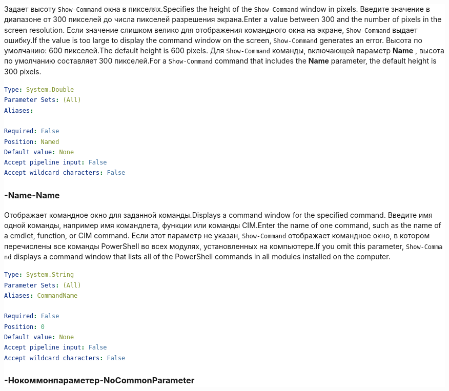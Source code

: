 <span data-ttu-id="094ea-173">Задает высоту `Show-Command` окна в пикселях.</span><span class="sxs-lookup"><span data-stu-id="094ea-173">Specifies the height of the `Show-Command` window in pixels.</span></span> <span data-ttu-id="094ea-174">Введите значение в диапазоне от 300 пикселей до числа пикселей разрешения экрана.</span><span class="sxs-lookup"><span data-stu-id="094ea-174">Enter a value between 300 and the number of pixels in the screen resolution.</span></span> <span data-ttu-id="094ea-175">Если значение слишком велико для отображения командного окна на экране, `Show-Command` выдает ошибку.</span><span class="sxs-lookup"><span data-stu-id="094ea-175">If the value is too large to display the command window on the screen, `Show-Command` generates an error.</span></span> <span data-ttu-id="094ea-176">Высота по умолчанию: 600 пикселей.</span><span class="sxs-lookup"><span data-stu-id="094ea-176">The default height is 600 pixels.</span></span> <span data-ttu-id="094ea-177">Для `Show-Command` команды, включающей параметр **Name** , высота по умолчанию составляет 300 пикселей.</span><span class="sxs-lookup"><span data-stu-id="094ea-177">For a `Show-Command` command that includes the **Name** parameter, the default height is 300 pixels.</span></span>

```yaml
Type: System.Double
Parameter Sets: (All)
Aliases:

Required: False
Position: Named
Default value: None
Accept pipeline input: False
Accept wildcard characters: False
```

### <span data-ttu-id="094ea-178">-Name</span><span class="sxs-lookup"><span data-stu-id="094ea-178">-Name</span></span>

<span data-ttu-id="094ea-179">Отображает командное окно для заданной команды.</span><span class="sxs-lookup"><span data-stu-id="094ea-179">Displays a command window for the specified command.</span></span> <span data-ttu-id="094ea-180">Введите имя одной команды, например имя командлета, функции или команды CIM.</span><span class="sxs-lookup"><span data-stu-id="094ea-180">Enter the name of one command, such as the name of a cmdlet, function, or CIM command.</span></span> <span data-ttu-id="094ea-181">Если этот параметр не указан, `Show-Command` отображает командное окно, в котором перечислены все команды PowerShell во всех модулях, установленных на компьютере.</span><span class="sxs-lookup"><span data-stu-id="094ea-181">If you omit this parameter, `Show-Command` displays a command window that lists all of the PowerShell commands in all modules installed on the computer.</span></span>

```yaml
Type: System.String
Parameter Sets: (All)
Aliases: CommandName

Required: False
Position: 0
Default value: None
Accept pipeline input: False
Accept wildcard characters: False
```

### <span data-ttu-id="094ea-182">-Нокоммонпараметер</span><span class="sxs-lookup"><span data-stu-id="094ea-182">-NoCommonParameter</span></span>
